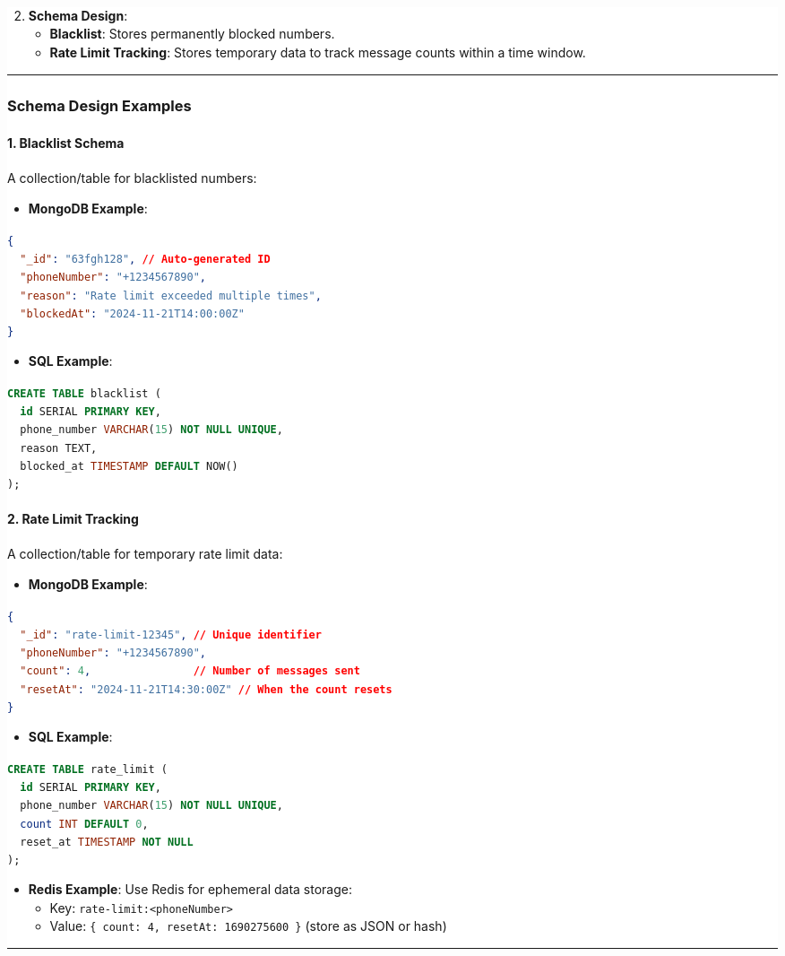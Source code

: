 2. **Schema Design**:
   - **Blacklist**: Stores permanently blocked numbers.
   - **Rate Limit Tracking**: Stores temporary data to track message counts within a time window.

---

### **Schema Design Examples**

#### 1. **Blacklist Schema**
A collection/table for blacklisted numbers:

- **MongoDB Example**:
```json
{
  "_id": "63fgh128", // Auto-generated ID
  "phoneNumber": "+1234567890",
  "reason": "Rate limit exceeded multiple times",
  "blockedAt": "2024-11-21T14:00:00Z"
}
```

- **SQL Example**:
```sql
CREATE TABLE blacklist (
  id SERIAL PRIMARY KEY,
  phone_number VARCHAR(15) NOT NULL UNIQUE,
  reason TEXT,
  blocked_at TIMESTAMP DEFAULT NOW()
);
```

#### 2. **Rate Limit Tracking**
A collection/table for temporary rate limit data:

- **MongoDB Example**:
```json
{
  "_id": "rate-limit-12345", // Unique identifier
  "phoneNumber": "+1234567890",
  "count": 4,                // Number of messages sent
  "resetAt": "2024-11-21T14:30:00Z" // When the count resets
}
```

- **SQL Example**:
```sql
CREATE TABLE rate_limit (
  id SERIAL PRIMARY KEY,
  phone_number VARCHAR(15) NOT NULL UNIQUE,
  count INT DEFAULT 0,
  reset_at TIMESTAMP NOT NULL
);
```

- **Redis Example**:
  Use Redis for ephemeral data storage:
  - Key: `rate-limit:<phoneNumber>`
  - Value: `{ count: 4, resetAt: 1690275600 }` (store as JSON or hash)

---